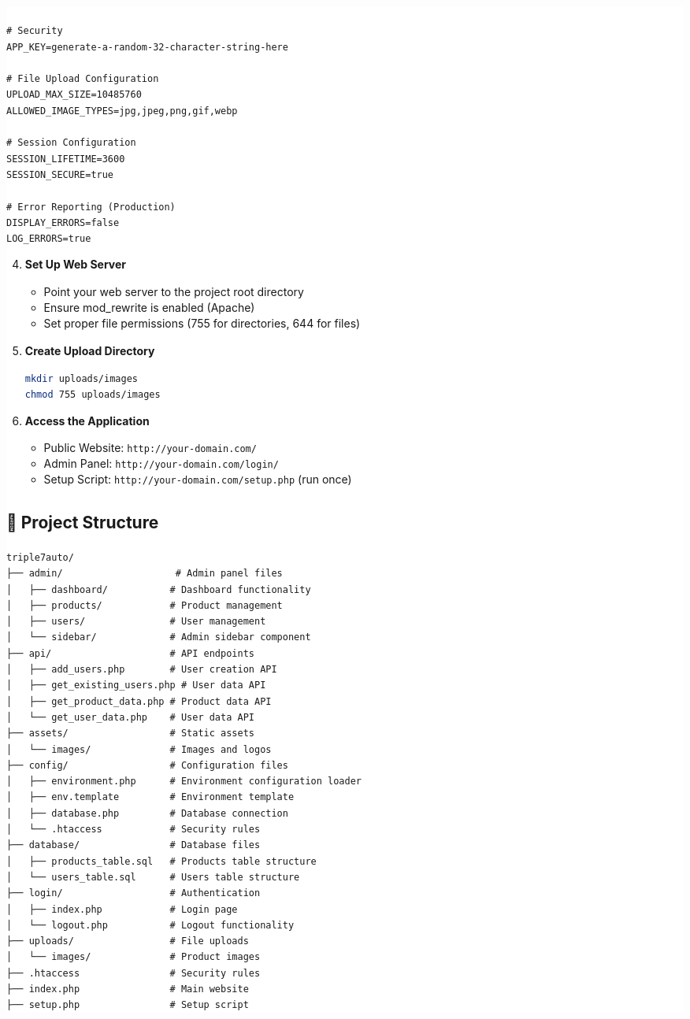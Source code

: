    ```env
   
   # Security
   APP_KEY=generate-a-random-32-character-string-here
   
   # File Upload Configuration
   UPLOAD_MAX_SIZE=10485760
   ALLOWED_IMAGE_TYPES=jpg,jpeg,png,gif,webp
   
   # Session Configuration
   SESSION_LIFETIME=3600
   SESSION_SECURE=true
   
   # Error Reporting (Production)
   DISPLAY_ERRORS=false
   LOG_ERRORS=true
   ```

4. **Set Up Web Server**
   - Point your web server to the project root directory
   - Ensure mod_rewrite is enabled (Apache)
   - Set proper file permissions (755 for directories, 644 for files)

5. **Create Upload Directory**
   ```bash
   mkdir uploads/images
   chmod 755 uploads/images
   ```

6. **Access the Application**
   - Public Website: `http://your-domain.com/`
   - Admin Panel: `http://your-domain.com/login/`
   - Setup Script: `http://your-domain.com/setup.php` (run once)

## 📁 Project Structure

```
triple7auto/
├── admin/                    # Admin panel files
│   ├── dashboard/           # Dashboard functionality
│   ├── products/            # Product management
│   ├── users/               # User management
│   └── sidebar/             # Admin sidebar component
├── api/                     # API endpoints
│   ├── add_users.php        # User creation API
│   ├── get_existing_users.php # User data API
│   ├── get_product_data.php # Product data API
│   └── get_user_data.php    # User data API
├── assets/                  # Static assets
│   └── images/              # Images and logos
├── config/                  # Configuration files
│   ├── environment.php      # Environment configuration loader
│   ├── env.template         # Environment template
│   ├── database.php         # Database connection
│   └── .htaccess            # Security rules
├── database/                # Database files
│   ├── products_table.sql   # Products table structure
│   └── users_table.sql      # Users table structure
├── login/                   # Authentication
│   ├── index.php            # Login page
│   └── logout.php           # Logout functionality
├── uploads/                 # File uploads
│   └── images/              # Product images
├── .htaccess                # Security rules
├── index.php                # Main website
├── setup.php                # Setup script
```